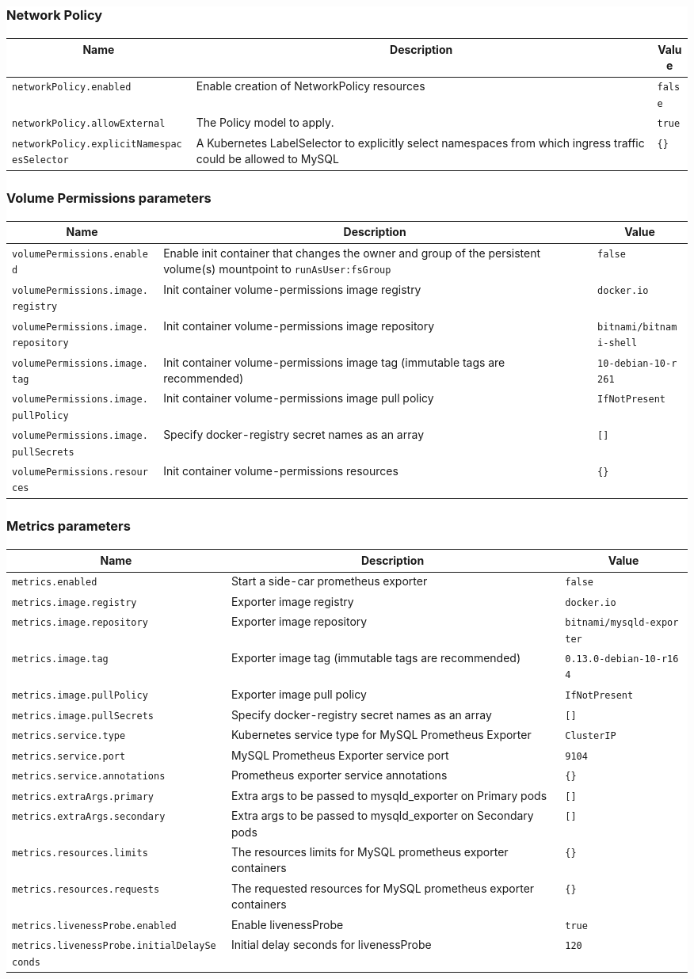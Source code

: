 
### Network Policy

| Name                                       | Description                                                                                                     | Value   |
| ------------------------------------------ | --------------------------------------------------------------------------------------------------------------- | ------- |
| `networkPolicy.enabled`                    | Enable creation of NetworkPolicy resources                                                                      | `false` |
| `networkPolicy.allowExternal`              | The Policy model to apply.                                                                                      | `true`  |
| `networkPolicy.explicitNamespacesSelector` | A Kubernetes LabelSelector to explicitly select namespaces from which ingress traffic could be allowed to MySQL | `{}`    |


### Volume Permissions parameters

| Name                                  | Description                                                                                                          | Value                   |
| ------------------------------------- | -------------------------------------------------------------------------------------------------------------------- | ----------------------- |
| `volumePermissions.enabled`           | Enable init container that changes the owner and group of the persistent volume(s) mountpoint to `runAsUser:fsGroup` | `false`                 |
| `volumePermissions.image.registry`    | Init container volume-permissions image registry                                                                     | `docker.io`             |
| `volumePermissions.image.repository`  | Init container volume-permissions image repository                                                                   | `bitnami/bitnami-shell` |
| `volumePermissions.image.tag`         | Init container volume-permissions image tag (immutable tags are recommended)                                         | `10-debian-10-r261`     |
| `volumePermissions.image.pullPolicy`  | Init container volume-permissions image pull policy                                                                  | `IfNotPresent`          |
| `volumePermissions.image.pullSecrets` | Specify docker-registry secret names as an array                                                                     | `[]`                    |
| `volumePermissions.resources`         | Init container volume-permissions resources                                                                          | `{}`                    |


### Metrics parameters

| Name                                         | Description                                                                                                           | Value                     |
| -------------------------------------------- | --------------------------------------------------------------------------------------------------------------------- | ------------------------- |
| `metrics.enabled`                            | Start a side-car prometheus exporter                                                                                  | `false`                   |
| `metrics.image.registry`                     | Exporter image registry                                                                                               | `docker.io`               |
| `metrics.image.repository`                   | Exporter image repository                                                                                             | `bitnami/mysqld-exporter` |
| `metrics.image.tag`                          | Exporter image tag (immutable tags are recommended)                                                                   | `0.13.0-debian-10-r164`   |
| `metrics.image.pullPolicy`                   | Exporter image pull policy                                                                                            | `IfNotPresent`            |
| `metrics.image.pullSecrets`                  | Specify docker-registry secret names as an array                                                                      | `[]`                      |
| `metrics.service.type`                       | Kubernetes service type for MySQL Prometheus Exporter                                                                 | `ClusterIP`               |
| `metrics.service.port`                       | MySQL Prometheus Exporter service port                                                                                | `9104`                    |
| `metrics.service.annotations`                | Prometheus exporter service annotations                                                                               | `{}`                      |
| `metrics.extraArgs.primary`                  | Extra args to be passed to mysqld_exporter on Primary pods                                                            | `[]`                      |
| `metrics.extraArgs.secondary`                | Extra args to be passed to mysqld_exporter on Secondary pods                                                          | `[]`                      |
| `metrics.resources.limits`                   | The resources limits for MySQL prometheus exporter containers                                                         | `{}`                      |
| `metrics.resources.requests`                 | The requested resources for MySQL prometheus exporter containers                                                      | `{}`                      |
| `metrics.livenessProbe.enabled`              | Enable livenessProbe                                                                                                  | `true`                    |
| `metrics.livenessProbe.initialDelaySeconds`  | Initial delay seconds for livenessProbe                                                                               | `120`                     |